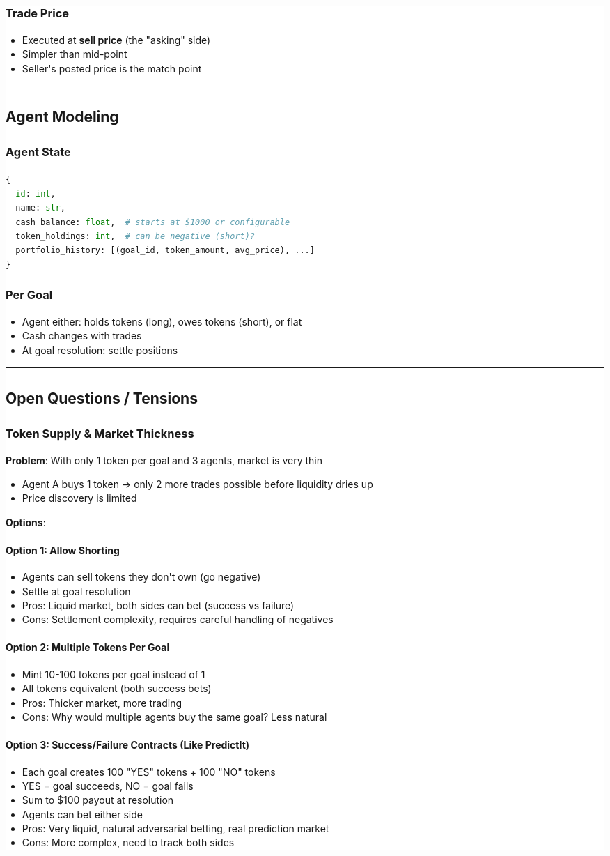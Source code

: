 ### Trade Price
- Executed at **sell price** (the "asking" side)
- Simpler than mid-point
- Seller's posted price is the match point

---

## Agent Modeling

### Agent State
```python
{
  id: int,
  name: str,
  cash_balance: float,  # starts at $1000 or configurable
  token_holdings: int,  # can be negative (short)?
  portfolio_history: [(goal_id, token_amount, avg_price), ...]
}
```

### Per Goal
- Agent either: holds tokens (long), owes tokens (short), or flat
- Cash changes with trades
- At goal resolution: settle positions

---

## Open Questions / Tensions

### Token Supply & Market Thickness

**Problem**: With only 1 token per goal and 3 agents, market is very thin
- Agent A buys 1 token → only 2 more trades possible before liquidity dries up
- Price discovery is limited

**Options**:

#### Option 1: Allow Shorting
- Agents can sell tokens they don't own (go negative)
- Settle at goal resolution
- Pros: Liquid market, both sides can bet (success vs failure)
- Cons: Settlement complexity, requires careful handling of negatives

#### Option 2: Multiple Tokens Per Goal
- Mint 10-100 tokens per goal instead of 1
- All tokens equivalent (both success bets)
- Pros: Thicker market, more trading
- Cons: Why would multiple agents buy the same goal? Less natural

#### Option 3: Success/Failure Contracts (Like PredictIt)
- Each goal creates 100 "YES" tokens + 100 "NO" tokens
- YES = goal succeeds, NO = goal fails
- Sum to $100 payout at resolution
- Agents can bet either side
- Pros: Very liquid, natural adversarial betting, real prediction market
- Cons: More complex, need to track both sides
